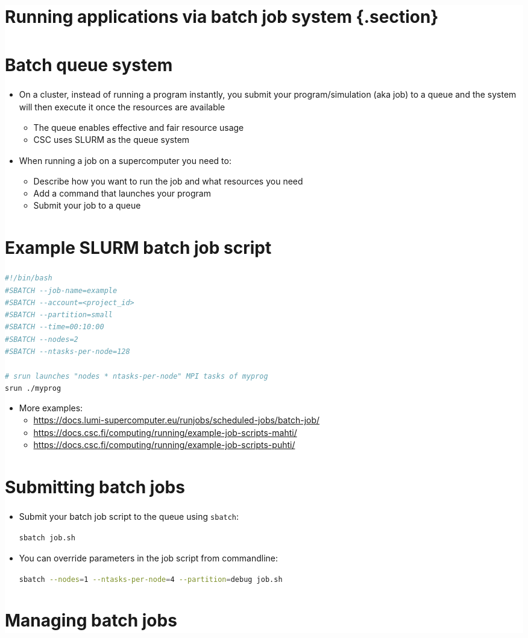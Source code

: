 
# Running applications via batch job system {.section}

# Batch queue system

- On a cluster, instead of running a program instantly, you submit your
  program/simulation (aka job) to a queue and the system will then execute it
  once the resources are available
    - The queue enables effective and fair resource usage
    - CSC uses SLURM as the queue system

- When running a job on a supercomputer you need to:
    - Describe how you want to run the job and what resources you need
    - Add a command that launches your program
    - Submit your job to a queue


# Example SLURM batch job script

```bash
#!/bin/bash
#SBATCH --job-name=example
#SBATCH --account=<project_id>
#SBATCH --partition=small
#SBATCH --time=00:10:00
#SBATCH --nodes=2
#SBATCH --ntasks-per-node=128

# srun launches "nodes * ntasks-per-node" MPI tasks of myprog
srun ./myprog
```

- More examples:
  - <https://docs.lumi-supercomputer.eu/runjobs/scheduled-jobs/batch-job/>
  - <https://docs.csc.fi/computing/running/example-job-scripts-mahti/>
  - <https://docs.csc.fi/computing/running/example-job-scripts-puhti/>


# Submitting batch jobs

- Submit your batch job script to the queue using `sbatch`:
  ```bash
  sbatch job.sh
  ```
- You can override parameters in the job script from commandline:
  ```bash
  sbatch --nodes=1 --ntasks-per-node=4 --partition=debug job.sh
  ```

# Managing batch jobs
